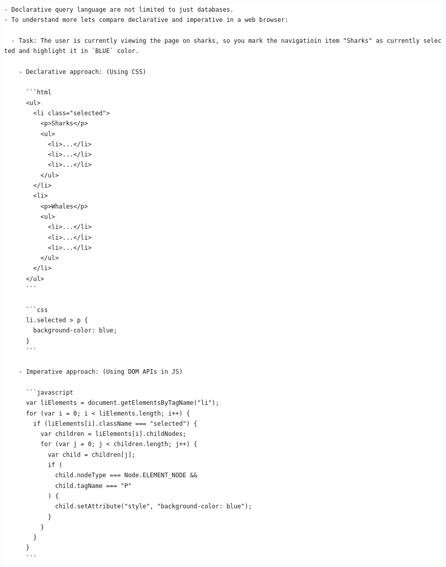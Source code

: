     - Declarative query language are not limited to just databases.
    - To understand more lets compare declarative and imperative in a web browser:

      - Task: The user is currently viewing the page on sharks, so you mark the navigatioin item "Sharks" as currently selected and highlight it in `BLUE` color.

        - Declarative approach: (Using CSS)

          ```html
          <ul>
            <li class="selected">
              <p>Sharks</p>
              <ul>
                <li>...</li>
                <li>...</li>
                <li>...</li>
              </ul>
            </li>
            <li>
              <p>Whales</p>
              <ul>
                <li>...</li>
                <li>...</li>
                <li>...</li>
              </ul>
            </li>
          </ul>
          ```

          ```css
          li.selected > p {
            background-color: blue;
          }
          ```

        - Imperative approach: (Using DOM APIs in JS)

          ```javascript
          var liElements = document.getElementsByTagName("li");
          for (var i = 0; i < liElements.length; i++) {
            if (liElements[i].className === "selected") {
              var children = liElements[i].childNodes;
              for (var j = 0; j < children.length; j++) {
                var child = children[j];
                if (
                  child.nodeType === Node.ELEMENT_NODE &&
                  child.tagName === "P"
                ) {
                  child.setAttribute("style", "background-color: blue");
                }
              }
            }
          }
          ```
